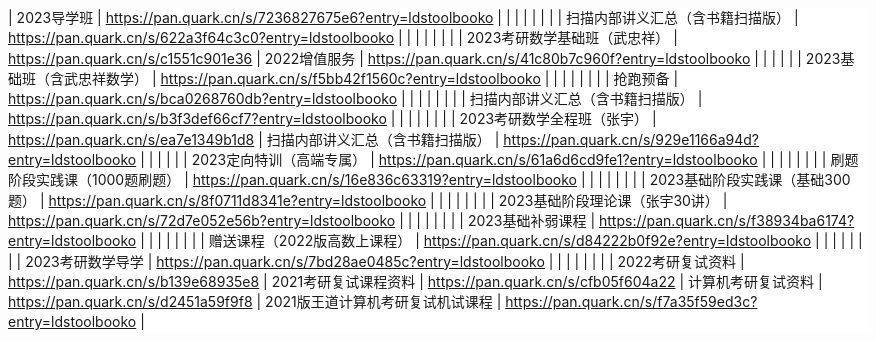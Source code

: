 | 2023导学班                                                   | https://pan.quark.cn/s/7236827675e6?entry=ldstoolbooko |                                              |                                                        |                              |                                                        |                                  |                                                        |
| 扫描内部讲义汇总（含书籍扫描版）                             | https://pan.quark.cn/s/622a3f64c3c0?entry=ldstoolbooko |                                              |                                                        |                              |                                                        |                                  |                                                        |
| 2023考研数学基础班（武忠祥）                                 | https://pan.quark.cn/s/c1551c901e36                    | 2022增值服务                                 | https://pan.quark.cn/s/41c80b7c960f?entry=ldstoolbooko |                              |                                                        |                                  |                                                        |
| 2023基础班（含武忠祥数学）                                   | https://pan.quark.cn/s/f5bb42f1560c?entry=ldstoolbooko |                                              |                                                        |                              |                                                        |                                  |                                                        |
| 抢跑预备                                                     | https://pan.quark.cn/s/bca0268760db?entry=ldstoolbooko |                                              |                                                        |                              |                                                        |                                  |                                                        |
| 扫描内部讲义汇总（含书籍扫描版）                             | https://pan.quark.cn/s/b3f3def66cf7?entry=ldstoolbooko |                                              |                                                        |                              |                                                        |                                  |                                                        |
| 2023考研数学全程班（张宇）                                   | https://pan.quark.cn/s/ea7e1349b1d8                    | 扫描内部讲义汇总（含书籍扫描版）             | https://pan.quark.cn/s/929e1166a94d?entry=ldstoolbooko |                              |                                                        |                                  |                                                        |
| 2023定向特训（高端专属）                                     | https://pan.quark.cn/s/61a6d6cd9fe1?entry=ldstoolbooko |                                              |                                                        |                              |                                                        |                                  |                                                        |
| 刷题阶段实践课（1000题刷题）                                 | https://pan.quark.cn/s/16e836c63319?entry=ldstoolbooko |                                              |                                                        |                              |                                                        |                                  |                                                        |
| 2023基础阶段实践课（基础300题）                              | https://pan.quark.cn/s/8f0711d8341e?entry=ldstoolbooko |                                              |                                                        |                              |                                                        |                                  |                                                        |
| 2023基础阶段理论课（张宇30讲）                               | https://pan.quark.cn/s/72d7e052e56b?entry=ldstoolbooko |                                              |                                                        |                              |                                                        |                                  |                                                        |
| 2023基础补弱课程                                             | https://pan.quark.cn/s/f38934ba6174?entry=ldstoolbooko |                                              |                                                        |                              |                                                        |                                  |                                                        |
| 赠送课程（2022版高数上课程）                                 | https://pan.quark.cn/s/d84222b0f92e?entry=ldstoolbooko |                                              |                                                        |                              |                                                        |                                  |                                                        |
| 2023考研数学导学                                             | https://pan.quark.cn/s/7bd28ae0485c?entry=ldstoolbooko |                                              |                                                        |                              |                                                        |                                  |                                                        |
| 2022考研复试资料                                             | https://pan.quark.cn/s/b139e68935e8                    | 2021考研复试课程资料                         | https://pan.quark.cn/s/cfb05f604a22                    | 计算机考研复试资料           | https://pan.quark.cn/s/d2451a59f9f8                    | 2021版王道计算机考研复试机试课程 | https://pan.quark.cn/s/f7a35f59ed3c?entry=ldstoolbooko |